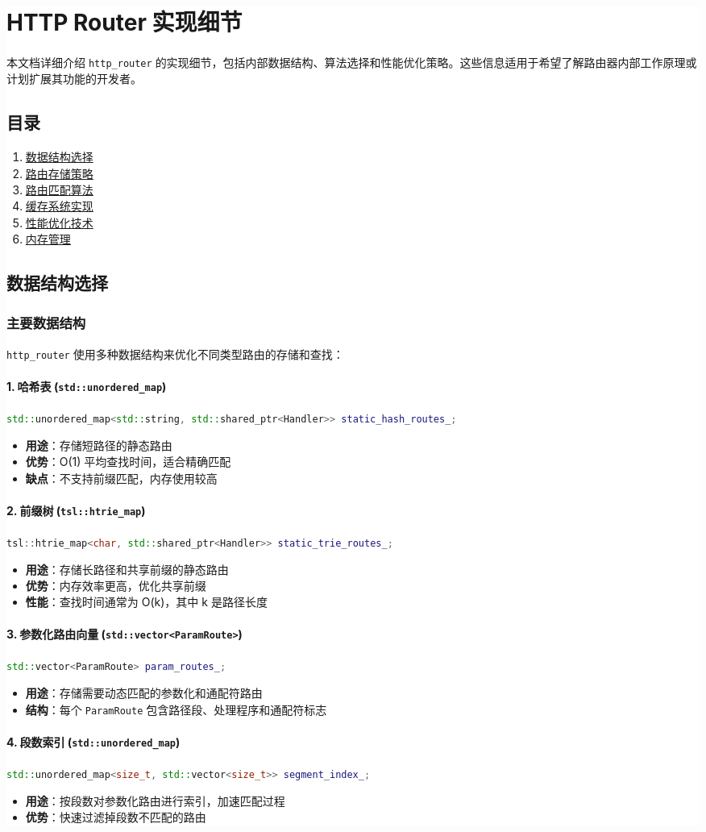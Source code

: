 # HTTP Router 实现细节

本文档详细介绍 `http_router` 的实现细节，包括内部数据结构、算法选择和性能优化策略。这些信息适用于希望了解路由器内部工作原理或计划扩展其功能的开发者。

## 目录

1. [数据结构选择](#数据结构选择)
2. [路由存储策略](#路由存储策略)
3. [路由匹配算法](#路由匹配算法)
4. [缓存系统实现](#缓存系统实现)
5. [性能优化技术](#性能优化技术)
6. [内存管理](#内存管理)

## 数据结构选择

### 主要数据结构

`http_router` 使用多种数据结构来优化不同类型路由的存储和查找：

#### 1. 哈希表 (`std::unordered_map`)

```cpp
std::unordered_map<std::string, std::shared_ptr<Handler>> static_hash_routes_;
```

- **用途**：存储短路径的静态路由
- **优势**：O(1) 平均查找时间，适合精确匹配
- **缺点**：不支持前缀匹配，内存使用较高

#### 2. 前缀树 (`tsl::htrie_map`)

```cpp
tsl::htrie_map<char, std::shared_ptr<Handler>> static_trie_routes_;
```

- **用途**：存储长路径和共享前缀的静态路由
- **优势**：内存效率更高，优化共享前缀
- **性能**：查找时间通常为 O(k)，其中 k 是路径长度

#### 3. 参数化路由向量 (`std::vector<ParamRoute>`)

```cpp
std::vector<ParamRoute> param_routes_;
```

- **用途**：存储需要动态匹配的参数化和通配符路由
- **结构**：每个 `ParamRoute` 包含路径段、处理程序和通配符标志

#### 4. 段数索引 (`std::unordered_map`)

```cpp
std::unordered_map<size_t, std::vector<size_t>> segment_index_;
```

- **用途**：按段数对参数化路由进行索引，加速匹配过程
- **优势**：快速过滤掉段数不匹配的路由
